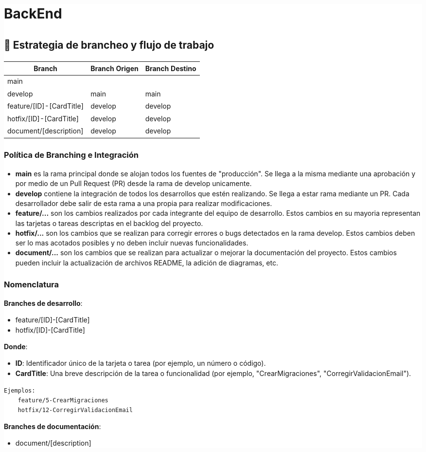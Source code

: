 ﻿# BackEnd

## 🔀 Estrategia de brancheo y flujo de trabajo

| Branch                    | Branch Origen |  Branch Destino |
|---------------------------|---------------|-----------------|
| main                      |               |                 |
| develop                   | main          | main            |
| feature/[ID]-[CardTitle]  | develop       | develop         |
| hotfix/[ID]-[CardTitle]   | develop       | develop         |
| document/[description]    | develop       | develop         |

### Política de Branching e Integración

- **main** es la rama principal donde se alojan todos los fuentes de "producción". Se llega a la misma mediante una aprobación y por medio de un Pull Request (PR) desde la rama de develop unicamente.
- **develop** contiene la integración de todos los desarrollos que estén realizando. Se llega a estar rama mediante un PR. Cada desarrollador debe salir de esta rama a una propia para realizar modificaciones.
- **feature/...** son los cambios realizados por cada integrante del equipo de desarrollo. Estos cambios en su mayoria representan las tarjetas o tareas descriptas en el backlog del proyecto.
- **hotfix/...** son los cambios que se realizan para corregir errores o bugs detectados en la rama develop. Estos cambios deben ser lo mas acotados posibles y no deben incluir nuevas funcionalidades.
- **document/...** son los cambios que se realizan para actualizar o mejorar la documentación del proyecto. Estos cambios pueden incluir la actualización de archivos README, la adición de diagramas, etc.

### Nomenclatura

**Branches de desarrollo**:

- feature/[ID]-[CardTitle]
- hotfix/[ID]-[CardTitle]

**Donde**:

- **ID**: Identificador único de la tarjeta o tarea (por ejemplo, un número o código).
- **CardTitle**: Una breve descripción de la tarea o funcionalidad (por ejemplo, "CrearMigraciones", "CorregirValidacionEmail").

```
Ejemplos: 
    feature/5-CrearMigraciones
    hotfix/12-CorregirValidacionEmail
```

**Branches de documentación**:

- document/[description]
